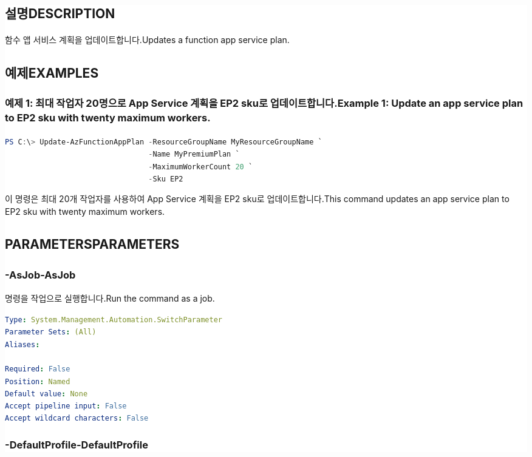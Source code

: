 ## <span data-ttu-id="70972-107">설명</span><span class="sxs-lookup"><span data-stu-id="70972-107">DESCRIPTION</span></span>
<span data-ttu-id="70972-108">함수 앱 서비스 계획을 업데이트합니다.</span><span class="sxs-lookup"><span data-stu-id="70972-108">Updates a function app service plan.</span></span>

## <span data-ttu-id="70972-109">예제</span><span class="sxs-lookup"><span data-stu-id="70972-109">EXAMPLES</span></span>

### <span data-ttu-id="70972-110">예제 1: 최대 작업자 20명으로 App Service 계획을 EP2 sku로 업데이트합니다.</span><span class="sxs-lookup"><span data-stu-id="70972-110">Example 1: Update an app service plan to EP2 sku with twenty maximum workers.</span></span>
```powershell
PS C:\> Update-AzFunctionAppPlan -ResourceGroupName MyResourceGroupName `
                                 -Name MyPremiumPlan `
                                 -MaximumWorkerCount 20 `
                                 -Sku EP2

```

<span data-ttu-id="70972-111">이 명령은 최대 20개 작업자를 사용하여 App Service 계획을 EP2 sku로 업데이트합니다.</span><span class="sxs-lookup"><span data-stu-id="70972-111">This command updates an app service plan to EP2 sku with twenty maximum workers.</span></span>

## <span data-ttu-id="70972-112">PARAMETERS</span><span class="sxs-lookup"><span data-stu-id="70972-112">PARAMETERS</span></span>

### <span data-ttu-id="70972-113">-AsJob</span><span class="sxs-lookup"><span data-stu-id="70972-113">-AsJob</span></span>
<span data-ttu-id="70972-114">명령을 작업으로 실행합니다.</span><span class="sxs-lookup"><span data-stu-id="70972-114">Run the command as a job.</span></span>

```yaml
Type: System.Management.Automation.SwitchParameter
Parameter Sets: (All)
Aliases:

Required: False
Position: Named
Default value: None
Accept pipeline input: False
Accept wildcard characters: False
```

### <span data-ttu-id="70972-115">-DefaultProfile</span><span class="sxs-lookup"><span data-stu-id="70972-115">-DefaultProfile</span></span>
